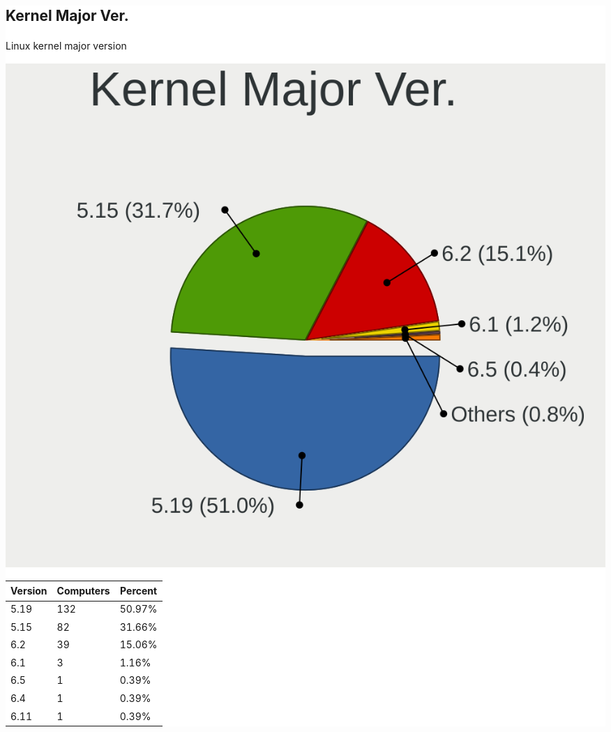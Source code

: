 Kernel Major Ver.
-----------------

Linux kernel major version

![Kernel Major Ver.](./All/images/pie_chart/os_kernel_major.svg)


| Version | Computers | Percent |
|---------|-----------|---------|
| 5.19    | 132       | 50.97%  |
| 5.15    | 82        | 31.66%  |
| 6.2     | 39        | 15.06%  |
| 6.1     | 3         | 1.16%   |
| 6.5     | 1         | 0.39%   |
| 6.4     | 1         | 0.39%   |
| 6.11    | 1         | 0.39%   |
